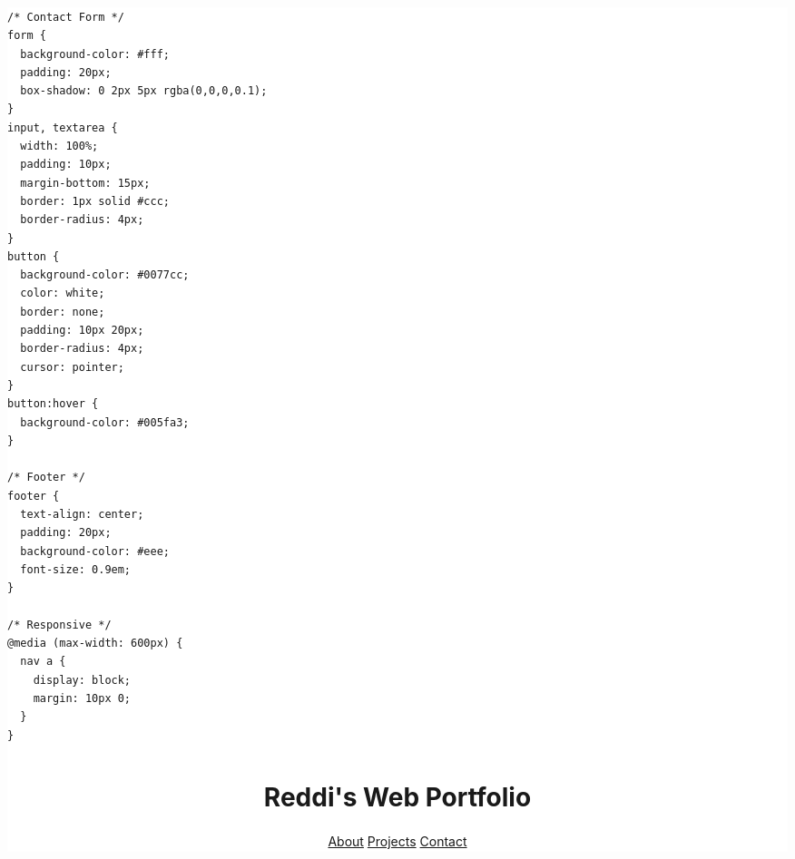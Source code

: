     /* Contact Form */
    form {
      background-color: #fff;
      padding: 20px;
      box-shadow: 0 2px 5px rgba(0,0,0,0.1);
    }
    input, textarea {
      width: 100%;
      padding: 10px;
      margin-bottom: 15px;
      border: 1px solid #ccc;
      border-radius: 4px;
    }
    button {
      background-color: #0077cc;
      color: white;
      border: none;
      padding: 10px 20px;
      border-radius: 4px;
      cursor: pointer;
    }
    button:hover {
      background-color: #005fa3;
    }

    /* Footer */
    footer {
      text-align: center;
      padding: 20px;
      background-color: #eee;
      font-size: 0.9em;
    }

    /* Responsive */
    @media (max-width: 600px) {
      nav a {
        display: block;
        margin: 10px 0;
      }
    }
  </style>
</head>
<body>

  <header>
    <h1>Reddi's Web Portfolio</h1>
    <nav>
      <a href="#about">About</a>
      <a href="#projects">Projects</a>
      <a href="#contact">Contact</a>
    </nav>
  </header>
